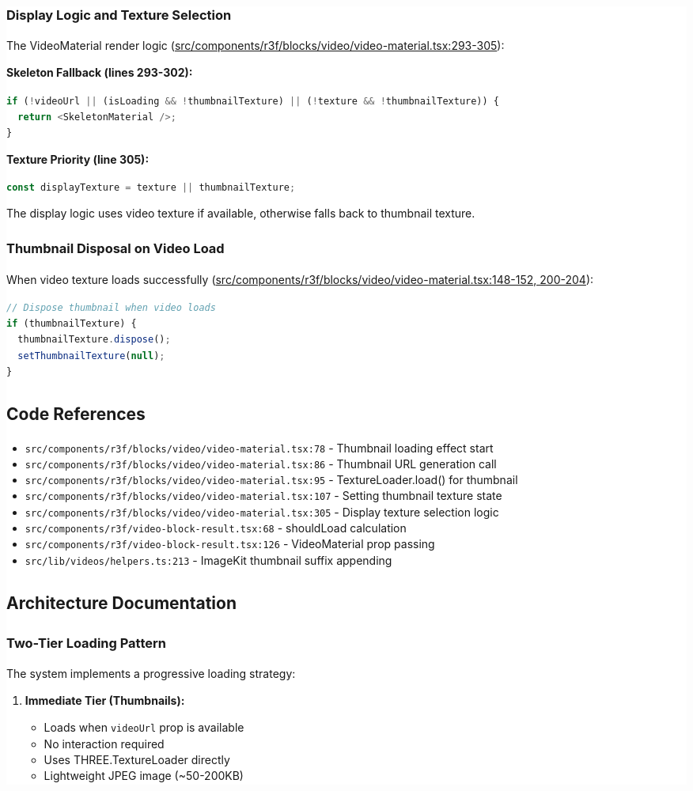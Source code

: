 ### Display Logic and Texture Selection

The VideoMaterial render logic ([src/components/r3f/blocks/video/video-material.tsx:293-305](src/components/r3f/blocks/video/video-material.tsx#L293-305)):

**Skeleton Fallback (lines 293-302):**

```typescript
if (!videoUrl || (isLoading && !thumbnailTexture) || (!texture && !thumbnailTexture)) {
  return <SkeletonMaterial />;
}
```

**Texture Priority (line 305):**

```typescript
const displayTexture = texture || thumbnailTexture;
```

The display logic uses video texture if available, otherwise falls back to thumbnail texture.

### Thumbnail Disposal on Video Load

When video texture loads successfully ([src/components/r3f/blocks/video/video-material.tsx:148-152, 200-204](src/components/r3f/blocks/video/video-material.tsx#L148-152)):

```typescript
// Dispose thumbnail when video loads
if (thumbnailTexture) {
  thumbnailTexture.dispose();
  setThumbnailTexture(null);
}
```

## Code References

- `src/components/r3f/blocks/video/video-material.tsx:78` - Thumbnail loading effect start
- `src/components/r3f/blocks/video/video-material.tsx:86` - Thumbnail URL generation call
- `src/components/r3f/blocks/video/video-material.tsx:95` - TextureLoader.load() for thumbnail
- `src/components/r3f/blocks/video/video-material.tsx:107` - Setting thumbnail texture state
- `src/components/r3f/blocks/video/video-material.tsx:305` - Display texture selection logic
- `src/components/r3f/video-block-result.tsx:68` - shouldLoad calculation
- `src/components/r3f/video-block-result.tsx:126` - VideoMaterial prop passing
- `src/lib/videos/helpers.ts:213` - ImageKit thumbnail suffix appending

## Architecture Documentation

### Two-Tier Loading Pattern

The system implements a progressive loading strategy:

1. **Immediate Tier (Thumbnails):**

   - Loads when `videoUrl` prop is available
   - No interaction required
   - Uses THREE.TextureLoader directly
   - Lightweight JPEG image (~50-200KB)
